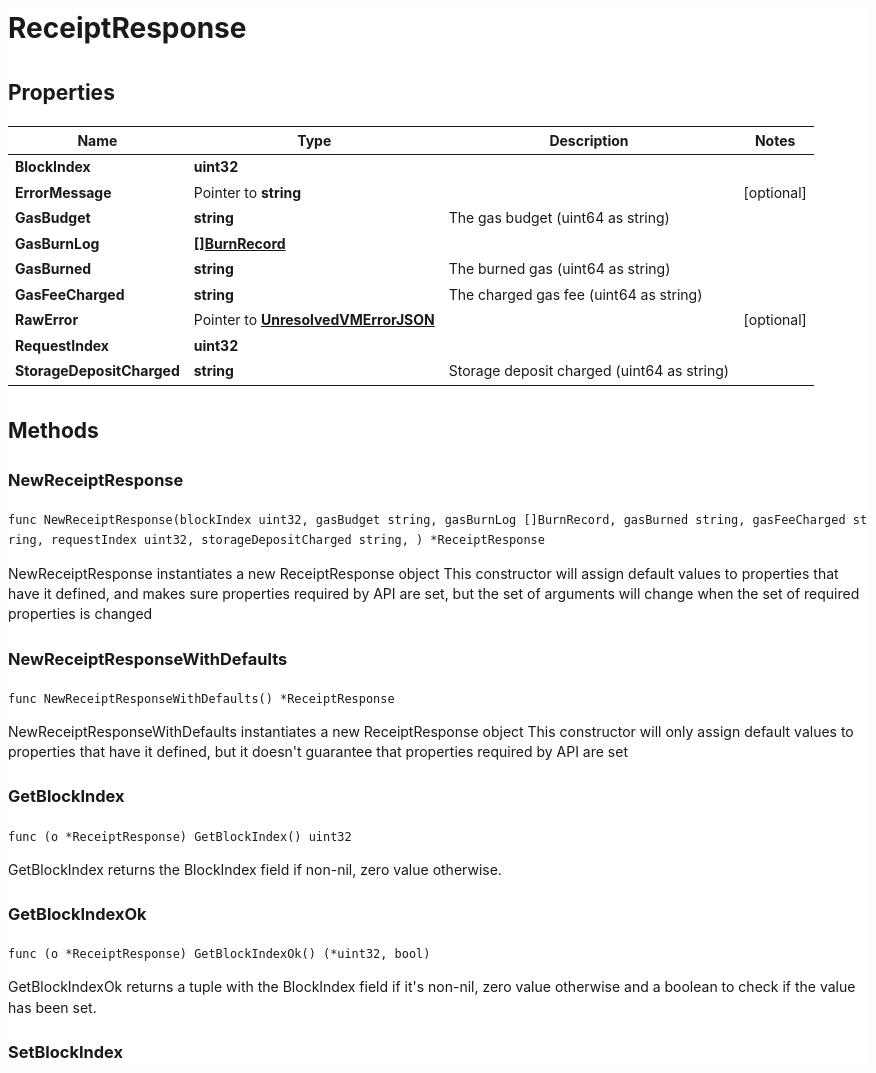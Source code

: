 # ReceiptResponse

## Properties

Name | Type | Description | Notes
------------ | ------------- | ------------- | -------------
**BlockIndex** | **uint32** |  | 
**ErrorMessage** | Pointer to **string** |  | [optional] 
**GasBudget** | **string** | The gas budget (uint64 as string) | 
**GasBurnLog** | [**[]BurnRecord**](BurnRecord.md) |  | 
**GasBurned** | **string** | The burned gas (uint64 as string) | 
**GasFeeCharged** | **string** | The charged gas fee (uint64 as string) | 
**RawError** | Pointer to [**UnresolvedVMErrorJSON**](UnresolvedVMErrorJSON.md) |  | [optional] 
**RequestIndex** | **uint32** |  | 
**StorageDepositCharged** | **string** | Storage deposit charged (uint64 as string) | 

## Methods

### NewReceiptResponse

`func NewReceiptResponse(blockIndex uint32, gasBudget string, gasBurnLog []BurnRecord, gasBurned string, gasFeeCharged string, requestIndex uint32, storageDepositCharged string, ) *ReceiptResponse`

NewReceiptResponse instantiates a new ReceiptResponse object
This constructor will assign default values to properties that have it defined,
and makes sure properties required by API are set, but the set of arguments
will change when the set of required properties is changed

### NewReceiptResponseWithDefaults

`func NewReceiptResponseWithDefaults() *ReceiptResponse`

NewReceiptResponseWithDefaults instantiates a new ReceiptResponse object
This constructor will only assign default values to properties that have it defined,
but it doesn't guarantee that properties required by API are set

### GetBlockIndex

`func (o *ReceiptResponse) GetBlockIndex() uint32`

GetBlockIndex returns the BlockIndex field if non-nil, zero value otherwise.

### GetBlockIndexOk

`func (o *ReceiptResponse) GetBlockIndexOk() (*uint32, bool)`

GetBlockIndexOk returns a tuple with the BlockIndex field if it's non-nil, zero value otherwise
and a boolean to check if the value has been set.

### SetBlockIndex
